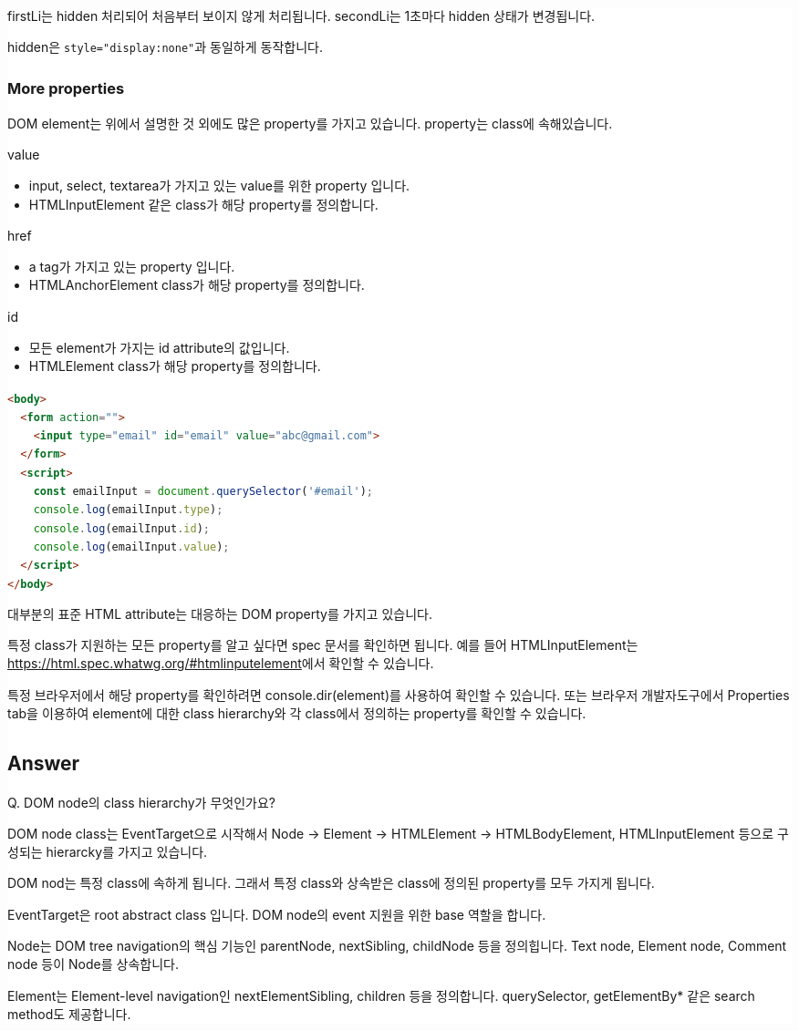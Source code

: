 firstLi는 hidden 처리되어 처음부터 보이지 않게 처리됩니다. secondLi는 1초마다 hidden 상태가 변경됩니다.

hidden은 `style="display:none"`과 동일하게 동작합니다.

### More properties

DOM element는 위에서 설명한 것 외에도 많은 property를 가지고 있습니다. property는 class에 속해있습니다.

value
- input, select, textarea가 가지고 있는 value를 위한 property 입니다.
- HTMLInputElement 같은 class가 해당 property를 정의합니다.

href
- a tag가 가지고 있는 property 입니다.
- HTMLAnchorElement class가 해당 property를 정의합니다.

id
- 모든 element가 가지는 id attribute의 값입니다.
- HTMLElement class가 해당 property를 정의합니다.

```html
<body>
  <form action="">
    <input type="email" id="email" value="abc@gmail.com">
  </form>
  <script>
    const emailInput = document.querySelector('#email');
    console.log(emailInput.type);
    console.log(emailInput.id);
    console.log(emailInput.value);
  </script>
</body>
```

대부분의 표준 HTML attribute는 대응하는 DOM property를 가지고 있습니다.

특정 class가 지원하는 모든 property를 알고 싶다면 spec 문서를 확인하면 됩니다. 예를 들어 HTMLInputElement는 <https://html.spec.whatwg.org/#htmlinputelement>에서 확인할 수 있습니다.

특정 브라우저에서 해당 property를 확인하려면 console.dir(element)를 사용하여 확인할 수 있습니다. 또는 브라우저 개발자도구에서 Properties tab을 이용하여 element에 대한 class hierarchy와 각 class에서 정의하는 property를 확인할 수 있습니다.

## Answer

Q. DOM node의 class hierarchy가 무엇인가요?

DOM node class는 EventTarget으로 시작해서 Node -> Element -> HTMLElement -> HTMLBodyElement, HTMLInputElement 등으로 구성되는 hierarcky를 가지고 있습니다.

DOM nod는 특정 class에 속하게 됩니다. 그래서 특정 class와 상속받은 class에 정의된 property를 모두 가지게 됩니다.

EventTarget은 root abstract class 입니다. DOM node의 event 지원을 위한 base 역할을 합니다.

Node는 DOM tree navigation의 핵심 기능인 parentNode, nextSibling, childNode 등을 정의힙니다. Text node, Element node, Comment node 등이 Node를 상속합니다.

Element는 Element-level navigation인 nextElementSibling, children 등을 정의합니다. querySelector, getElementBy* 같은 search method도 제공합니다.
